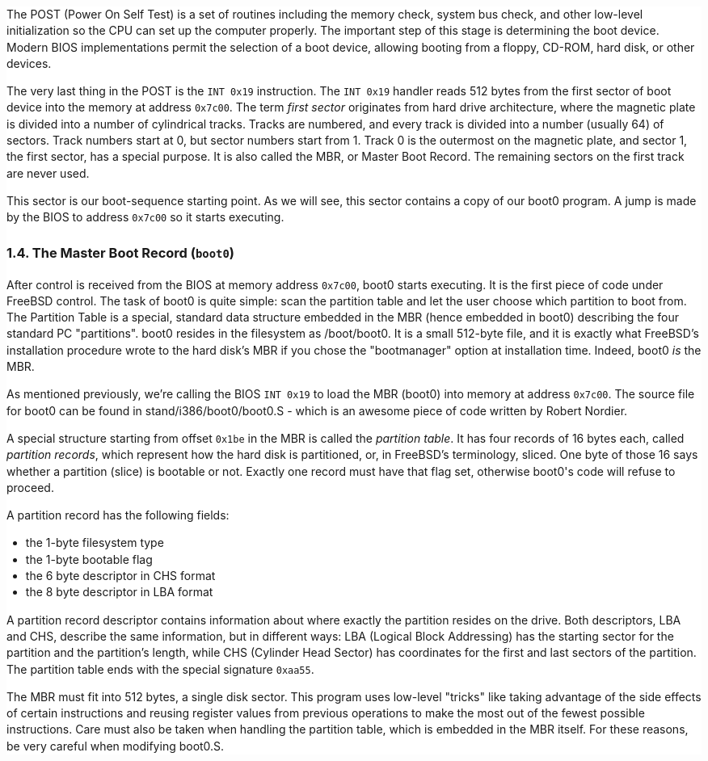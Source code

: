 The POST (Power On Self Test) is a set of routines including the memory check, system bus check, and other low-level initialization so the CPU can set up the computer properly. The important step of this stage is determining the boot device. Modern BIOS implementations permit the selection of a boot device, allowing booting from a floppy, CD-ROM, hard disk, or other devices.

The very last thing in the POST is the `INT 0x19` instruction. The `INT 0x19` handler reads 512 bytes from the first sector of boot device into the memory at address `0x7c00`. The term *first sector* originates from hard drive architecture, where the magnetic plate is divided into a number of cylindrical tracks. Tracks are numbered, and every track is divided into a number (usually 64) of sectors. Track numbers start at 0, but sector numbers start from 1. Track 0 is the outermost on the magnetic plate, and sector 1, the first sector, has a special purpose. It is also called the MBR, or Master Boot Record. The remaining sectors on the first track are never used.

This sector is our boot-sequence starting point. As we will see, this sector contains a copy of our boot0 program. A jump is made by the BIOS to address `0x7c00` so it starts executing.

### 1.4. The Master Boot Record (`boot0`)

After control is received from the BIOS at memory address `0x7c00`, boot0 starts executing. It is the first piece of code under FreeBSD control. The task of boot0 is quite simple: scan the partition table and let the user choose which partition to boot from. The Partition Table is a special, standard data structure embedded in the MBR (hence embedded in boot0) describing the four standard PC "partitions". boot0 resides in the filesystem as /boot/boot0. It is a small 512-byte file, and it is exactly what FreeBSD’s installation procedure wrote to the hard disk’s MBR if you chose the "bootmanager" option at installation time. Indeed, boot0 *is* the MBR.

As mentioned previously, we’re calling the BIOS `INT 0x19` to load the MBR (boot0) into memory at address `0x7c00`. The source file for boot0 can be found in stand/i386/boot0/boot0.S - which is an awesome piece of code written by Robert Nordier.

A special structure starting from offset `0x1be` in the MBR is called the *partition table*. It has four records of 16 bytes each, called *partition records*, which represent how the hard disk is partitioned, or, in FreeBSD’s terminology, sliced. One byte of those 16 says whether a partition (slice) is bootable or not. Exactly one record must have that flag set, otherwise boot0's code will refuse to proceed.

A partition record has the following fields:

* the 1-byte filesystem type
* the 1-byte bootable flag
* the 6 byte descriptor in CHS format
* the 8 byte descriptor in LBA format

A partition record descriptor contains information about where exactly the partition resides on the drive. Both descriptors, LBA and CHS, describe the same information, but in different ways: LBA (Logical Block Addressing) has the starting sector for the partition and the partition’s length, while CHS (Cylinder Head Sector) has coordinates for the first and last sectors of the partition. The partition table ends with the special signature `0xaa55`.

The MBR must fit into 512 bytes, a single disk sector. This program uses low-level "tricks" like taking advantage of the side effects of certain instructions and reusing register values from previous operations to make the most out of the fewest possible instructions. Care must also be taken when handling the partition table, which is embedded in the MBR itself. For these reasons, be very careful when modifying boot0.S.
